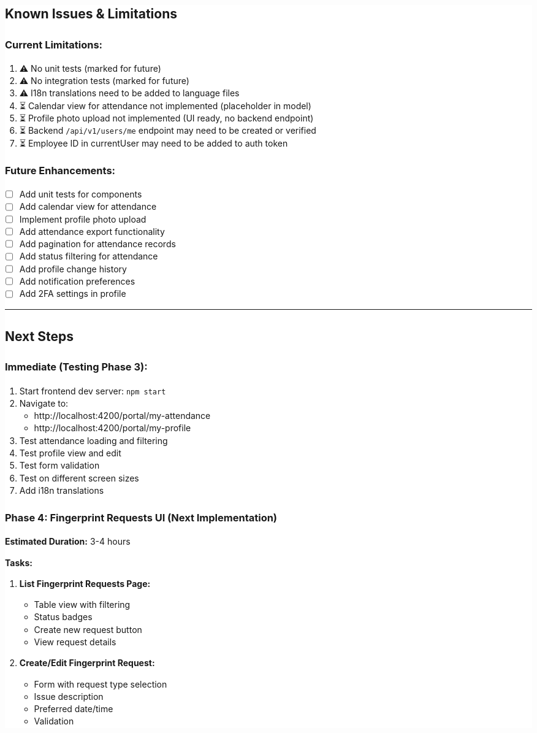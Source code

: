 
## Known Issues & Limitations

### Current Limitations:
1. ⚠️ No unit tests (marked for future)
2. ⚠️ No integration tests (marked for future)
3. ⚠️ I18n translations need to be added to language files
4. ⏳ Calendar view for attendance not implemented (placeholder in model)
5. ⏳ Profile photo upload not implemented (UI ready, no backend endpoint)
6. ⏳ Backend `/api/v1/users/me` endpoint may need to be created or verified
7. ⏳ Employee ID in currentUser may need to be added to auth token

### Future Enhancements:
- [ ] Add unit tests for components
- [ ] Add calendar view for attendance
- [ ] Implement profile photo upload
- [ ] Add attendance export functionality
- [ ] Add pagination for attendance records
- [ ] Add status filtering for attendance
- [ ] Add profile change history
- [ ] Add notification preferences
- [ ] Add 2FA settings in profile

---

## Next Steps

### Immediate (Testing Phase 3):
1. Start frontend dev server: `npm start`
2. Navigate to:
   - http://localhost:4200/portal/my-attendance
   - http://localhost:4200/portal/my-profile
3. Test attendance loading and filtering
4. Test profile view and edit
5. Test form validation
6. Test on different screen sizes
7. Add i18n translations

### Phase 4: Fingerprint Requests UI (Next Implementation)
**Estimated Duration:** 3-4 hours

**Tasks:**
1. **List Fingerprint Requests Page:**
   - Table view with filtering
   - Status badges
   - Create new request button
   - View request details

2. **Create/Edit Fingerprint Request:**
   - Form with request type selection
   - Issue description
   - Preferred date/time
   - Validation
